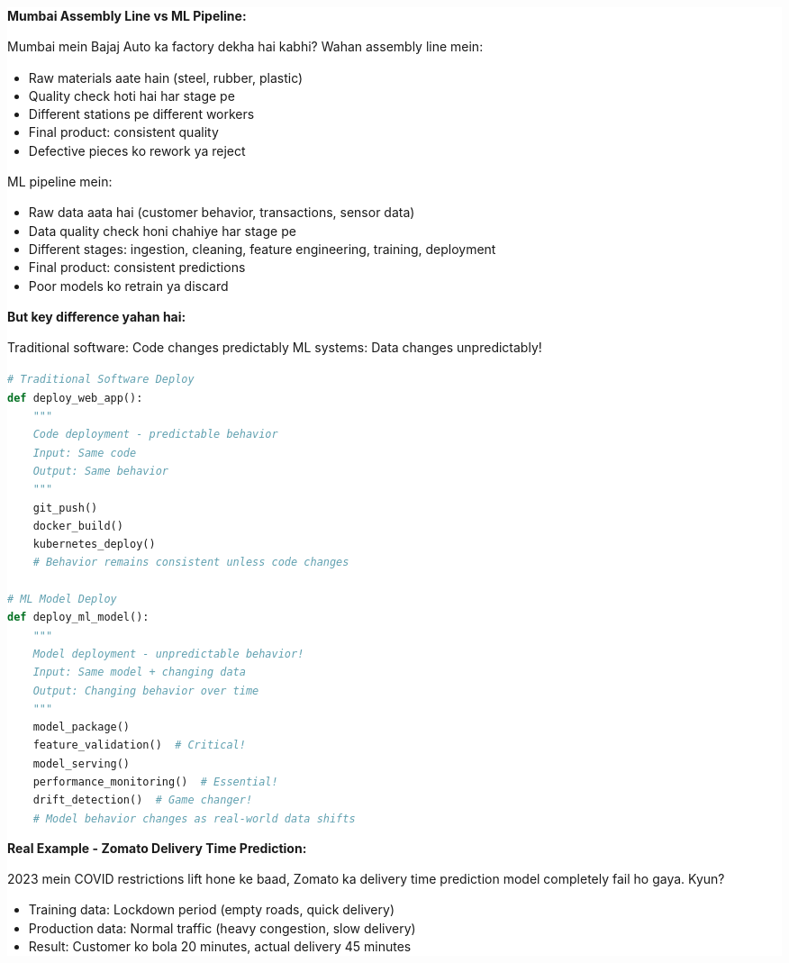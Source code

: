 **Mumbai Assembly Line vs ML Pipeline:**

Mumbai mein Bajaj Auto ka factory dekha hai kabhi? Wahan assembly line mein:
- Raw materials aate hain (steel, rubber, plastic)
- Quality check hoti hai har stage pe
- Different stations pe different workers
- Final product: consistent quality
- Defective pieces ko rework ya reject

ML pipeline mein:
- Raw data aata hai (customer behavior, transactions, sensor data)
- Data quality check honi chahiye har stage pe  
- Different stages: ingestion, cleaning, feature engineering, training, deployment
- Final product: consistent predictions
- Poor models ko retrain ya discard

**But key difference yahan hai:**

Traditional software: Code changes predictably
ML systems: Data changes unpredictably!

```python
# Traditional Software Deploy
def deploy_web_app():
    """
    Code deployment - predictable behavior
    Input: Same code
    Output: Same behavior
    """
    git_push()
    docker_build()
    kubernetes_deploy()
    # Behavior remains consistent unless code changes

# ML Model Deploy  
def deploy_ml_model():
    """
    Model deployment - unpredictable behavior!
    Input: Same model + changing data
    Output: Changing behavior over time
    """
    model_package()
    feature_validation()  # Critical!
    model_serving()
    performance_monitoring()  # Essential!
    drift_detection()  # Game changer!
    # Model behavior changes as real-world data shifts
```

**Real Example - Zomato Delivery Time Prediction:**

2023 mein COVID restrictions lift hone ke baad, Zomato ka delivery time prediction model completely fail ho gaya. Kyun?

- Training data: Lockdown period (empty roads, quick delivery)
- Production data: Normal traffic (heavy congestion, slow delivery)
- Result: Customer ko bola 20 minutes, actual delivery 45 minutes
